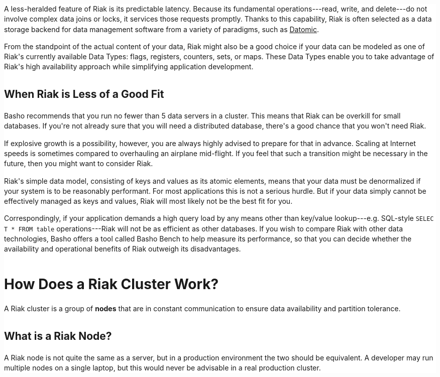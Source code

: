 A less-heralded feature of Riak is its predictable latency. Because its
fundamental operations---read, write, and delete---do not involve
complex data joins or locks, it services those requests promptly. Thanks
to this capability, Riak is often selected as a data storage backend for
data management software from a variety of paradigms, such as
[Datomic](http://www.datomic.com/overview.html).

From the standpoint of the actual content of your data, Riak might also
be a good choice if your data can be modeled as one of Riak's currently
available Data Types: flags, registers, counters,
sets, or maps. These Data Types enable you to take advantage of Riak's
high availability approach while simplifying application development.

## When Riak is Less of a Good Fit

Basho recommends that you run no fewer than 5 data servers in a cluster.
This means that Riak can be overkill for small databases. If you're not
already sure that you will need a distributed database, there's a good
chance that you won't need Riak.

If explosive growth is a possibility, however, you are always highly
advised to prepare for that in advance. Scaling at Internet speeds is
sometimes compared to overhauling an airplane mid-flight. If you feel
that such a transition might be necessary in the future, then you might
want to consider Riak.

Riak's simple data model, consisting of keys and values as its atomic
elements, means that your data must be denormalized if your system is to
be reasonably performant. For most applications this is not a serious
hurdle. But if your data simply cannot be effectively managed as keys
and values, Riak will most likely not be the best fit for you.

Correspondingly, if your application demands a high query load by any
means other than key/value lookup---e.g. SQL-style `SELECT * FROM table`
operations---Riak will not be as efficient as other databases. If you
wish to compare Riak with other data technologies, Basho offers a tool
called Basho Bench to help measure its performance, so that you can
decide whether the availability and operational benefits of Riak
outweigh its disadvantages.




# How Does a Riak Cluster Work?

A Riak cluster is a group of **nodes** that are in constant
communication to ensure data availability and partition tolerance.

## What is a Riak Node?

A Riak node is not quite the same as a server, but in a production
environment the two should be equivalent. A developer may run multiple
nodes on a single laptop, but this would never be advisable in a real
production cluster.
